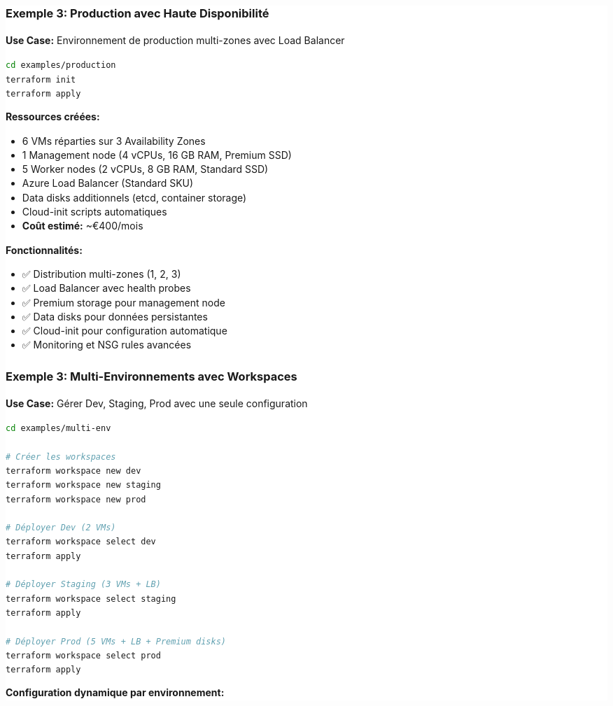 ### Exemple 3: Production avec Haute Disponibilité

**Use Case:** Environnement de production multi-zones avec Load Balancer

```bash
cd examples/production
terraform init
terraform apply
```

**Ressources créées:**
- 6 VMs réparties sur 3 Availability Zones
- 1 Management node (4 vCPUs, 16 GB RAM, Premium SSD)
- 5 Worker nodes (2 vCPUs, 8 GB RAM, Standard SSD)
- Azure Load Balancer (Standard SKU)
- Data disks additionnels (etcd, container storage)
- Cloud-init scripts automatiques
- **Coût estimé:** ~€400/mois

**Fonctionnalités:**
- ✅ Distribution multi-zones (1, 2, 3)
- ✅ Load Balancer avec health probes
- ✅ Premium storage pour management node
- ✅ Data disks pour données persistantes
- ✅ Cloud-init pour configuration automatique
- ✅ Monitoring et NSG rules avancées

### Exemple 3: Multi-Environnements avec Workspaces

**Use Case:** Gérer Dev, Staging, Prod avec une seule configuration

```bash
cd examples/multi-env

# Créer les workspaces
terraform workspace new dev
terraform workspace new staging
terraform workspace new prod

# Déployer Dev (2 VMs)
terraform workspace select dev
terraform apply

# Déployer Staging (3 VMs + LB)
terraform workspace select staging
terraform apply

# Déployer Prod (5 VMs + LB + Premium disks)
terraform workspace select prod
terraform apply
```

**Configuration dynamique par environnement:**
